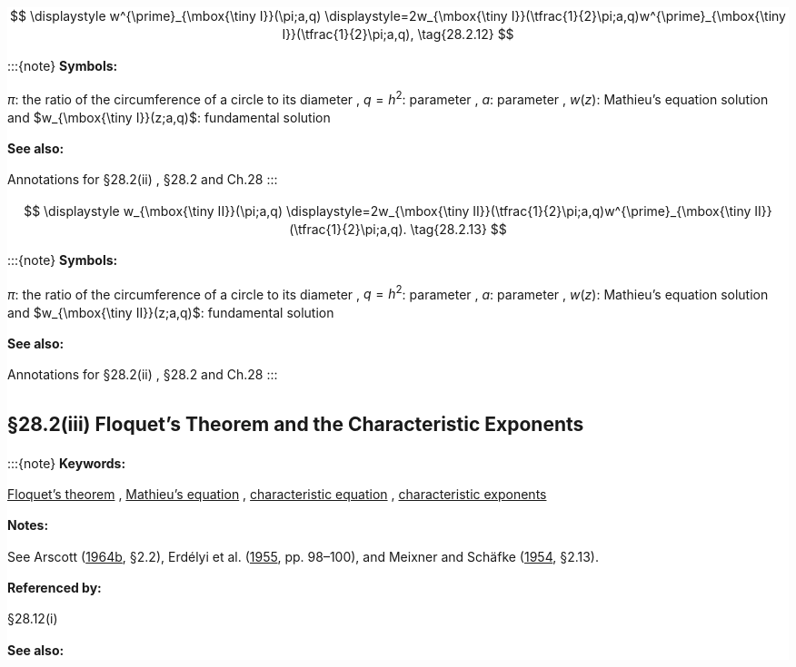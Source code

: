 $$
\displaystyle w^{\prime}_{\mbox{\tiny I}}(\pi;a,q) \displaystyle=2w_{\mbox{\tiny I}}(\tfrac{1}{2}\pi;a,q)w^{\prime}_{\mbox{\tiny I}}(\tfrac{1}{2}\pi;a,q), \tag{28.2.12}
$$

:::{note}
**Symbols:**

$\pi$: the ratio of the circumference of a circle to its diameter , $q=h^{2}$: parameter , $a$: parameter , $w(z)$: Mathieu’s equation solution and $w_{\mbox{\tiny I}}(z;a,q)$: fundamental solution

**See also:**

Annotations for §28.2(ii) , §28.2 and Ch.28
:::

$$
\displaystyle w_{\mbox{\tiny II}}(\pi;a,q) \displaystyle=2w_{\mbox{\tiny II}}(\tfrac{1}{2}\pi;a,q)w^{\prime}_{\mbox{\tiny
II}}(\tfrac{1}{2}\pi;a,q). \tag{28.2.13}
$$

:::{note}
**Symbols:**

$\pi$: the ratio of the circumference of a circle to its diameter , $q=h^{2}$: parameter , $a$: parameter , $w(z)$: Mathieu’s equation solution and $w_{\mbox{\tiny II}}(z;a,q)$: fundamental solution

**See also:**

Annotations for §28.2(ii) , §28.2 and Ch.28
:::


## §28.2(iii) Floquet’s Theorem and the Characteristic Exponents

:::{note}
**Keywords:**

[Floquet’s theorem](http://dlmf.nist.gov/search/search?q=Floquet%20theorem) , [Mathieu’s equation](http://dlmf.nist.gov/search/search?q=Mathieu%20equation) , [characteristic equation](http://dlmf.nist.gov/search/search?q=characteristic%20equation) , [characteristic exponents](http://dlmf.nist.gov/search/search?q=characteristic%20exponents)

**Notes:**

See Arscott ([1964b](./bib/index.html#bib142 "Periodic Differential Equations. An Introduction to Mathieu, Lamé, and Allied Functions"), §2.2), Erdélyi et al. ([1955](./bib/E.html#bib755 "Higher Transcendental Functions. Vol. III"), pp. 98–100), and Meixner and Schäfke ([1954](./bib/M.html#bib1598 "Mathieusche Funktionen und Sphäroidfunktionen mit Anwendungen auf physikalische und technische Probleme"), §2.13).

**Referenced by:**

§28.12(i)

**See also:**

